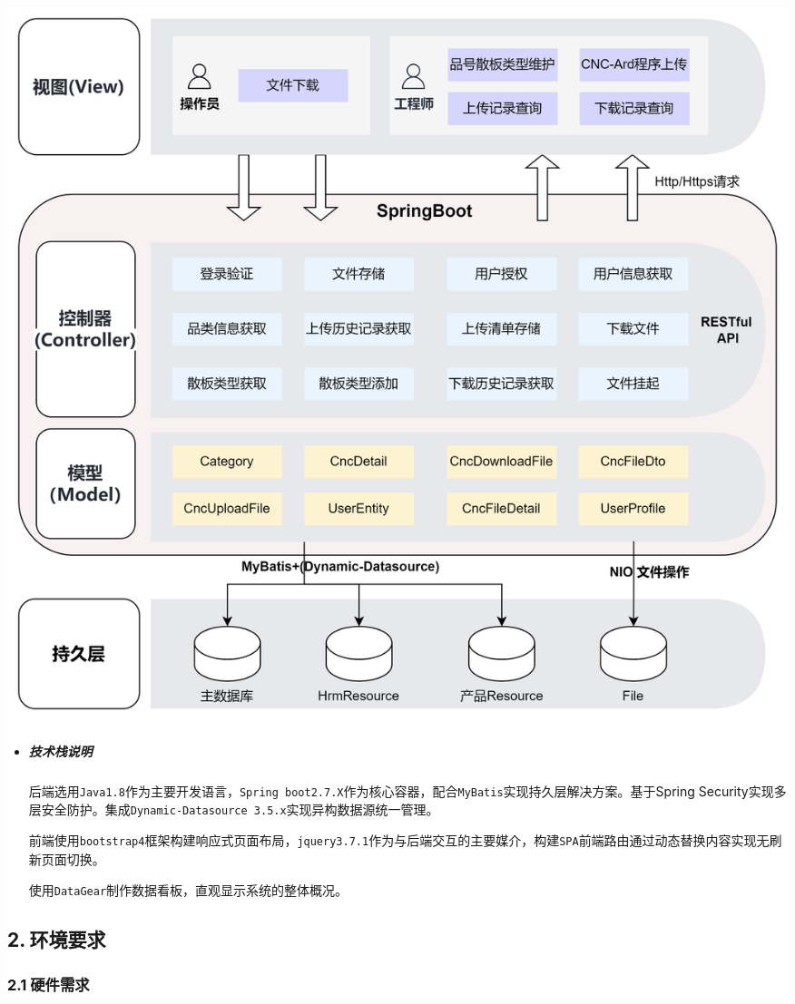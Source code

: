   ![架构图1.png](resources/img/cncJg.png)
- ##### 技术栈说明

  后端选用`Java1.8`作为主要开发语言，`Spring boot2.7.X`作为核心容器，配合`MyBatis`实现持久层解决方案。基于Spring
  Security实现多层安全防护。集成`Dynamic-Datasource 3.5.x`实现异构数据源统一管理。

  前端使用`bootstrap4`框架构建响应式页面布局，`jquery3.7.1`作为与后端交互的主要媒介，构建`SPA`前端路由通过动态替换内容实现无刷新页面切换。

  使用`DataGear`制作数据看板，直观显示系统的整体概况。

## 2. 环境要求

### 2.1 硬件需求
